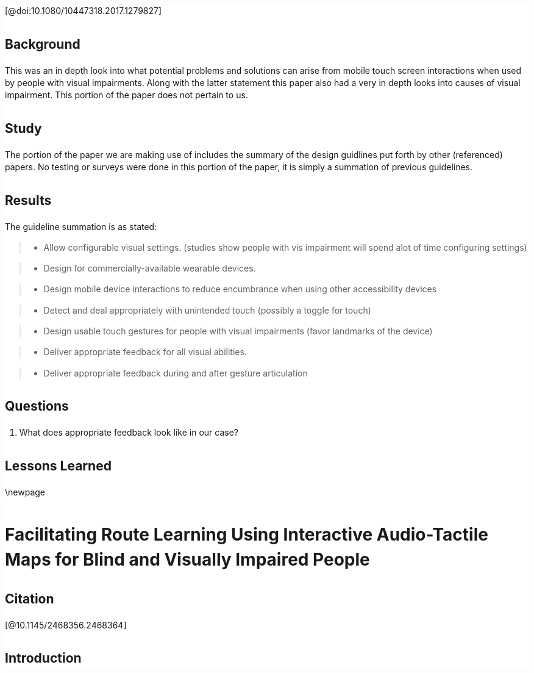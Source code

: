 [@doi:10.1080/10447318.2017.1279827]

## Background

This was an in depth look into what potential problems and solutions can arise from mobile touch screen interactions when used by people with visual impairments.
Along with the latter statement this paper also had a very in depth looks into causes of visual impairment. This portion of the paper does not pertain to us.

## Study

The portion of the paper we are making use of includes the summary of the design guidlines put forth by other (referenced) papers. No testing or surveys were done in this portion of the paper, it is simply a summation of previous guidelines.

## Results

The guideline summation is as stated:

> -   Allow configurable visual settings. (studies show people with vis impairment will spend alot of time configuring settings)

> -   Design for commercially-available wearable devices.

> -   Design mobile device interactions to reduce encumbrance when using other accessibility devices

> -   Detect and deal appropriately with unintended touch (possibly a toggle for touch)

> -   Design usable touch gestures for people with visual impairments (favor landmarks of the device)

> -   Deliver appropriate feedback for all visual abilities.

> -   Deliver appropriate feedback during and after gesture articulation

## Questions

1. What does appropriate feedback look like in our case?

## Lessons Learned

\newpage

# Facilitating Route Learning Using Interactive Audio-Tactile Maps for Blind and Visually Impaired People

## Citation

[@10.1145/2468356.2468364]

## Introduction
